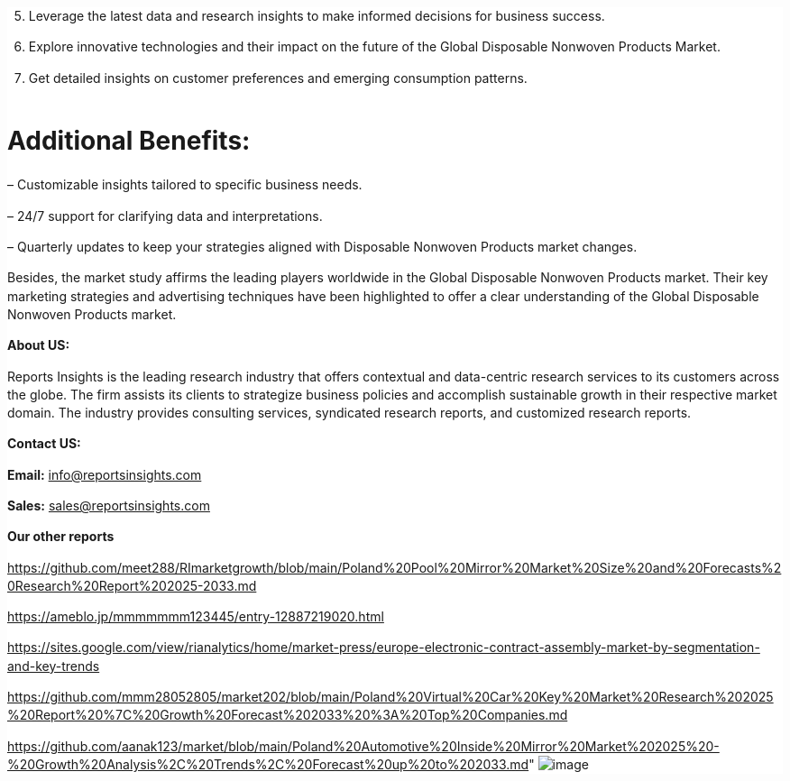 5. Leverage the latest data and research insights to make informed decisions for business success.

6. Explore innovative technologies and their impact on the future of the Global Disposable Nonwoven Products Market.

7. Get detailed insights on customer preferences and emerging consumption patterns.

# <strong>Additional Benefits:</strong>

– Customizable insights tailored to specific business needs.

– 24/7 support for clarifying data and interpretations.

– Quarterly updates to keep your strategies aligned with Disposable Nonwoven Products market changes.

Besides, the market study affirms the leading players worldwide in the Global Disposable Nonwoven Products market. Their key marketing strategies and advertising techniques have been highlighted to offer a clear understanding of the Global Disposable Nonwoven Products market.

<strong><strong>About US</strong>:</strong>

Reports Insights is the leading research industry that offers contextual and data-centric research services to its customers across the globe. The firm assists its clients to strategize business policies and accomplish sustainable growth in their respective market domain. The industry provides consulting services, syndicated research reports, and customized research reports.

<strong>Contact US:</strong>

<p class=><b>Email:</b> <a href=mailto:info@reportsinsights.com>info@reportsinsights.com</a></p>
<p class=><b>Sales:</b> <a href=mailto:sales@reportsinsights.com>sales@reportsinsights.com</a></p>

<strong>Our other reports</strong>

<a href=https://github.com/meet288/RImarketgrowth/blob/main/Poland%20Pool%20Mirror%20Market%20Size%20and%20Forecasts%20Research%20Report%202025-2033.md>https://github.com/meet288/RImarketgrowth/blob/main/Poland%20Pool%20Mirror%20Market%20Size%20and%20Forecasts%20Research%20Report%202025-2033.md</a>

<a href=https://ameblo.jp/mmmmmmm123445/entry-12887219020.html>https://ameblo.jp/mmmmmmm123445/entry-12887219020.html</a>

<a href=https://sites.google.com/view/rianalytics/home/market-press/europe-electronic-contract-assembly-market-by-segmentation-and-key-trends>https://sites.google.com/view/rianalytics/home/market-press/europe-electronic-contract-assembly-market-by-segmentation-and-key-trends</a>

<a href=https://github.com/mmm28052805/market202/blob/main/Poland%20Virtual%20Car%20Key%20Market%20Research%202025%20Report%20%7C%20Growth%20Forecast%202033%20%3A%20Top%20Companies.md>https://github.com/mmm28052805/market202/blob/main/Poland%20Virtual%20Car%20Key%20Market%20Research%202025%20Report%20%7C%20Growth%20Forecast%202033%20%3A%20Top%20Companies.md</a>

<a href=https://github.com/aanak123/market/blob/main/Poland%20Automotive%20Inside%20Mirror%20Market%202025%20-%20Growth%20Analysis%2C%20Trends%2C%20Forecast%20up%20to%202033.md>https://github.com/aanak123/market/blob/main/Poland%20Automotive%20Inside%20Mirror%20Market%202025%20-%20Growth%20Analysis%2C%20Trends%2C%20Forecast%20up%20to%202033.md</a>"
![image](https://github.com/user-attachments/assets/9b2e7128-4e8e-4bc6-ab4f-42600cd74984)
